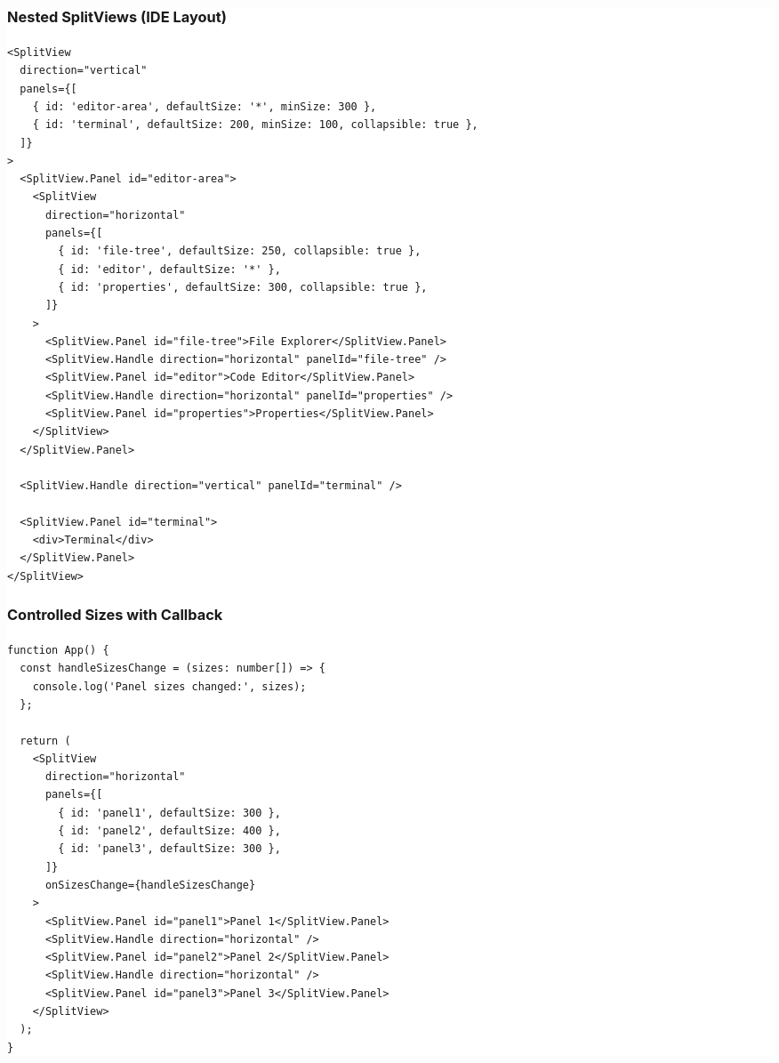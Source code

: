 ### Nested SplitViews (IDE Layout)

```tsx
<SplitView
  direction="vertical"
  panels={[
    { id: 'editor-area', defaultSize: '*', minSize: 300 },
    { id: 'terminal', defaultSize: 200, minSize: 100, collapsible: true },
  ]}
>
  <SplitView.Panel id="editor-area">
    <SplitView
      direction="horizontal"
      panels={[
        { id: 'file-tree', defaultSize: 250, collapsible: true },
        { id: 'editor', defaultSize: '*' },
        { id: 'properties', defaultSize: 300, collapsible: true },
      ]}
    >
      <SplitView.Panel id="file-tree">File Explorer</SplitView.Panel>
      <SplitView.Handle direction="horizontal" panelId="file-tree" />
      <SplitView.Panel id="editor">Code Editor</SplitView.Panel>
      <SplitView.Handle direction="horizontal" panelId="properties" />
      <SplitView.Panel id="properties">Properties</SplitView.Panel>
    </SplitView>
  </SplitView.Panel>

  <SplitView.Handle direction="vertical" panelId="terminal" />

  <SplitView.Panel id="terminal">
    <div>Terminal</div>
  </SplitView.Panel>
</SplitView>
```

### Controlled Sizes with Callback

```tsx
function App() {
  const handleSizesChange = (sizes: number[]) => {
    console.log('Panel sizes changed:', sizes);
  };

  return (
    <SplitView
      direction="horizontal"
      panels={[
        { id: 'panel1', defaultSize: 300 },
        { id: 'panel2', defaultSize: 400 },
        { id: 'panel3', defaultSize: 300 },
      ]}
      onSizesChange={handleSizesChange}
    >
      <SplitView.Panel id="panel1">Panel 1</SplitView.Panel>
      <SplitView.Handle direction="horizontal" />
      <SplitView.Panel id="panel2">Panel 2</SplitView.Panel>
      <SplitView.Handle direction="horizontal" />
      <SplitView.Panel id="panel3">Panel 3</SplitView.Panel>
    </SplitView>
  );
}
```
